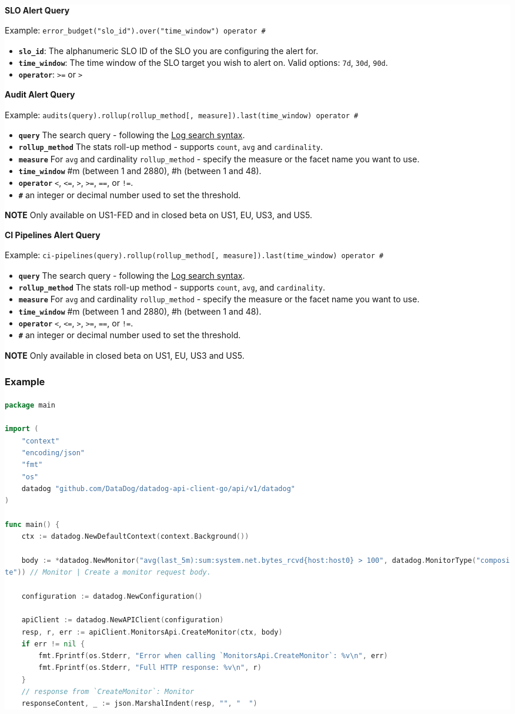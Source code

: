 **SLO Alert Query**

Example: `error_budget("slo_id").over("time_window") operator #`

- **`slo_id`**: The alphanumeric SLO ID of the SLO you are configuring the alert for.
- **`time_window`**: The time window of the SLO target you wish to alert on. Valid options: `7d`, `30d`, `90d`.
- **`operator`**: `>=` or `>`

**Audit Alert Query**

Example: `audits(query).rollup(rollup_method[, measure]).last(time_window) operator #`

- **`query`** The search query - following the [Log search syntax](https://docs.datadoghq.com/logs/search_syntax/).
- **`rollup_method`** The stats roll-up method - supports `count`, `avg` and `cardinality`.
- **`measure`** For `avg` and cardinality `rollup_method` - specify the measure or the facet name you want to use.
- **`time_window`** #m (between 1 and 2880), #h (between 1 and 48).
- **`operator`** `<`, `<=`, `>`, `>=`, `==`, or `!=`.
- **`#`** an integer or decimal number used to set the threshold.

**NOTE** Only available on US1-FED and in closed beta on US1, EU, US3, and US5.

**CI Pipelines Alert Query**

Example: `ci-pipelines(query).rollup(rollup_method[, measure]).last(time_window) operator #`

- **`query`** The search query - following the [Log search syntax](https://docs.datadoghq.com/logs/search_syntax/).
- **`rollup_method`** The stats roll-up method - supports `count`, `avg`, and `cardinality`.
- **`measure`** For `avg` and cardinality `rollup_method` - specify the measure or the facet name you want to use.
- **`time_window`** #m (between 1 and 2880), #h (between 1 and 48).
- **`operator`** `<`, `<=`, `>`, `>=`, `==`, or `!=`.
- **`#`** an integer or decimal number used to set the threshold.

**NOTE** Only available in closed beta on US1, EU, US3 and US5.

### Example

```go
package main

import (
    "context"
    "encoding/json"
    "fmt"
    "os"
    datadog "github.com/DataDog/datadog-api-client-go/api/v1/datadog"
)

func main() {
    ctx := datadog.NewDefaultContext(context.Background())

    body := *datadog.NewMonitor("avg(last_5m):sum:system.net.bytes_rcvd{host:host0} > 100", datadog.MonitorType("composite")) // Monitor | Create a monitor request body.

    configuration := datadog.NewConfiguration()

    apiClient := datadog.NewAPIClient(configuration)
    resp, r, err := apiClient.MonitorsApi.CreateMonitor(ctx, body)
    if err != nil {
        fmt.Fprintf(os.Stderr, "Error when calling `MonitorsApi.CreateMonitor`: %v\n", err)
        fmt.Fprintf(os.Stderr, "Full HTTP response: %v\n", r)
    }
    // response from `CreateMonitor`: Monitor
    responseContent, _ := json.MarshalIndent(resp, "", "  ")
```